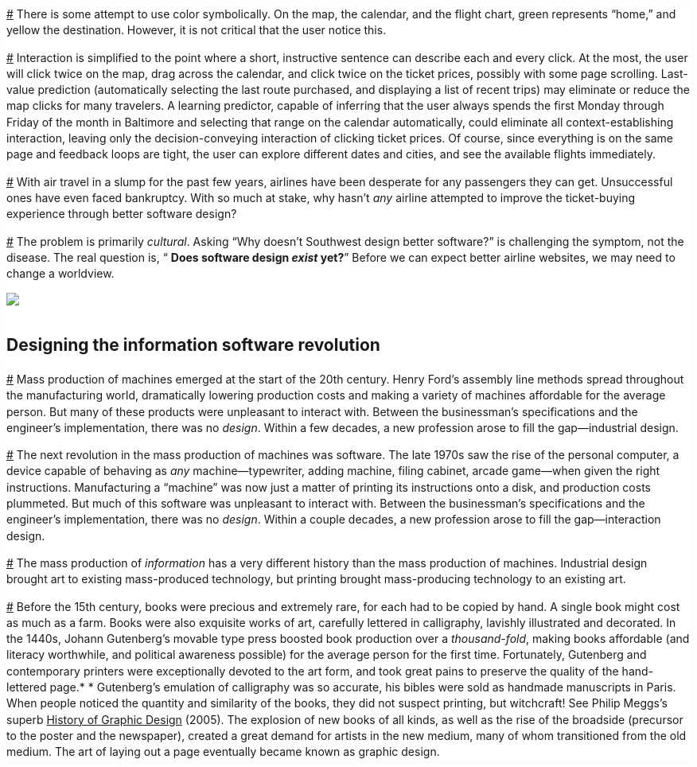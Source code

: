 [#](#p234) There is some attempt to use color symbolically. On the map, the calendar, and the flight chart, green represents “home,” and yellow the destination. However, it is not critical that the user notice this.

[#](#p235) Interaction is simplified to the point where a short, instructive sentence can describe each and every click. At the most, the user will click twice on the map, drag across the calendar, and click twice on the ticket prices, possibly with some page scrolling. Last-value prediction (automatically selecting the last route purchased, and displaying a list of recent trips) may eliminate or reduce the map clicks for many travelers. A learning predictor, capable of inferring that the user always spends the first Monday through Friday of the month in Baltimore and selecting that range on the calendar automatically, could eliminate all context-establishing interaction, leaving only the decision-conveying interaction of clicking ticket prices. Of course, since everything is on the same page and feedback loops are tight, the user can explore different dates and cities, and see the available flights immediately.

[#](#p236) With air travel in a slump for the past few years, airlines have been desperate for any passengers they can get. Unsuccessful ones have even faced bankruptcy. With so much at stake, why hasn’t _any_ airline attempted to improve the ticket-buying experience through better software design?

[#](#p237) The problem is primarily _cultural_. Asking “Why doesn’t Southwest design better software?” is challenging the symptom, not the disease. The real question is, “ **Does software design _exist_ yet?**” Before we can expect better airline websites, we may need to change a worldview.

![](http://worrydream.com/MagicInk/p/logo_changing_the_world.png)

## Designing the information software revolution

[#](#p238) Mass production of machines emerged at the start of the 20th century. Henry Ford’s assembly line methods spread throughout the manufacturing world, dramatically lowering production costs and making a variety of machines affordable for the average person. But many of these products were unpleasant to interact with. Between the businessman’s specifications and the engineer’s implementation, there was no _design_. Within a few decades, a new profession arose to fill the gap—industrial design.

[#](#p239) The next revolution in the mass production of machines was software. The late 1970s saw the rise of the personal computer, a device capable of behaving as _any_ machine—typewriter, adding machine, filing cabinet, arcade game—when given the right instructions. Manufacturing a “machine” was now just a matter of printing its instructions onto a disk, and production costs plummeted. But much of this software was unpleasant to interact with. Between the businessman’s specifications and the engineer’s implementation, there was no _design_. Within a couple decades, a new profession arose to fill the gap—interaction design.

[#](#p240) The mass production of _information_ has a very different history than the mass production of machines. Industrial design brought art to existing mass-produced technology, but printing brought mass-producing technology to an existing art.

[#](#p241) Before the 15th century, books were precious and extremely rare, for each had to be copied by hand. A single book might cost as much as a farm. Books were also exquisite works of art, carefully lettered in calligraphy, lavishly illustrated and decorated. In the 1440s, Johann Gutenberg’s movable type press boosted book production over a _thousand-fold_, making books affordable (and literacy worthwhile, and political awareness possible) for the average person for the first time. Fortunately, Gutenberg and contemporary printers were exceptionally devoted to the art form, and took great pains to preserve the quality of the hand-lettered page.\* \* Gutenberg’s emulation of calligraphy was so accurate, his bibles were sold as handmade manuscripts in Paris. When people noticed the quantity and similarity of the books, they did not suspect printing, but witchcraft! See Philip Meggs’s superb [History of Graphic Design](http://www.amazon.com/gp/product/0471699020) (2005). The explosion of new books of all kinds, as well as the rise of the broadside (precursor to the poster and the newspaper), created a great demand for artists in the new medium, many of whom transitioned from the old medium. The art of laying out a page eventually became known as graphic design.
